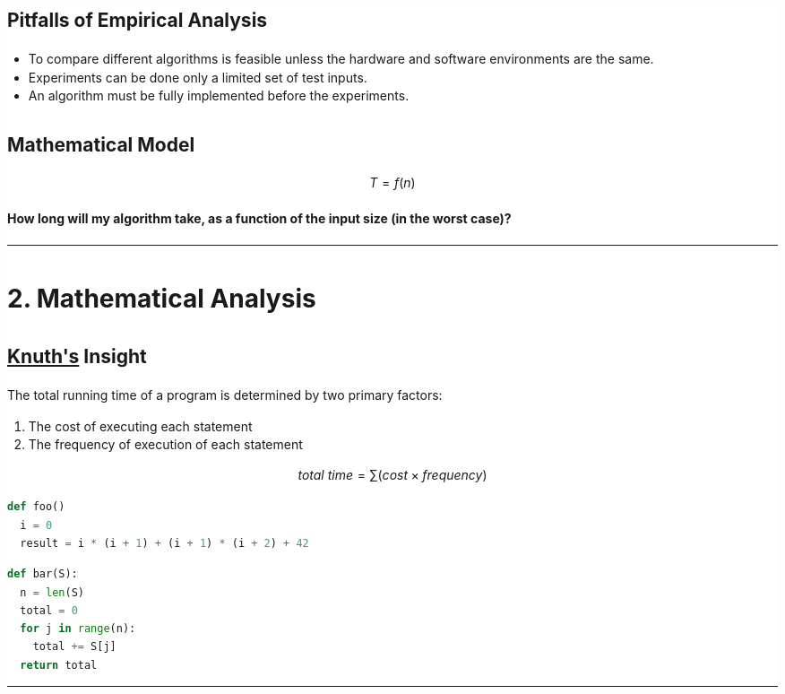 ## Pitfalls of Empirical Analysis <arcticons-acm  />

- To compare different algorithms is feasible unless the hardware and software environments are the same.
- Experiments can be done only a limited set of test inputs.
- An algorithm must be fully implemented before the experiments.

## Mathematical Model <arcticons-microsoft-math />

$$T = f(n)$$

#### How long will my algorithm take, as a function of the input size (in the worst case)?

---

# 2. Mathematical Analysis

## [Knuth's](https://en.wikipedia.org/wiki/Donald_Knuth) Insight <arcticons-lightbulb />

The total running time of a program is determined by two primary factors:

1. The cost of executing each statement
2. The frequency of execution of each statement

$$total\ time = \sum{(cost \times frequency)}$$

<div class="grid grid-cols-12">

  <div class="col-span-6">

```python
def foo()
  i = 0
  result = i * (i + 1) + (i + 1) * (i + 2) + 42
```

  </div>

<div class="col-span-6">

```python
def bar(S):
  n = len(S)
  total = 0
  for j in range(n):
    total += S[j]
  return total
```

</div>

</div>

---